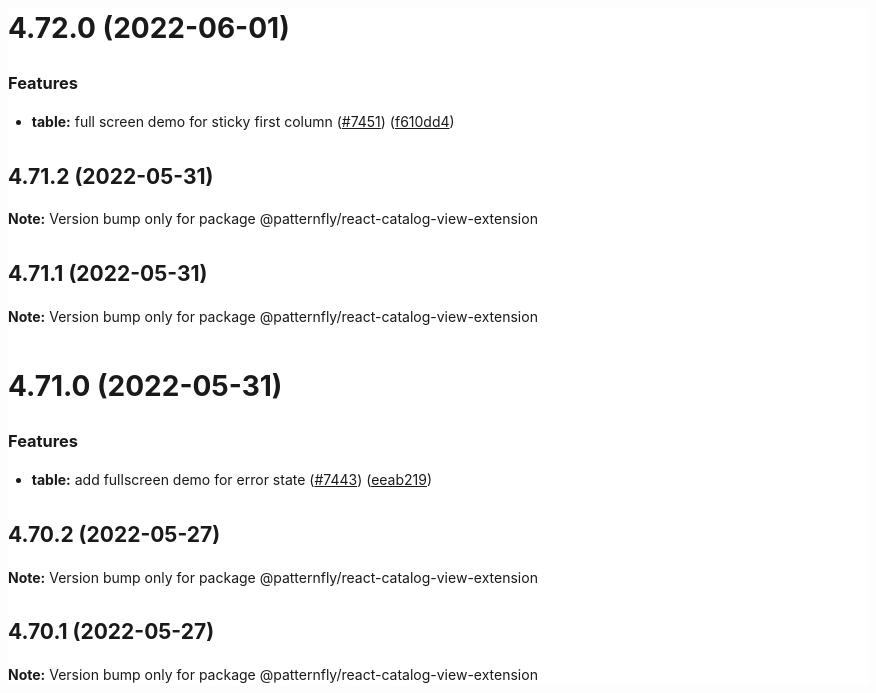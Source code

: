 


# 4.72.0 (2022-06-01)


### Features

* **table:** full screen demo for sticky first column ([#7451](https://github.com/patternfly/patternfly-react/issues/7451)) ([f610dd4](https://github.com/patternfly/patternfly-react/commit/f610dd4726b16d73a166f7a57da0fa3588b8201d))





## 4.71.2 (2022-05-31)

**Note:** Version bump only for package @patternfly/react-catalog-view-extension





## 4.71.1 (2022-05-31)

**Note:** Version bump only for package @patternfly/react-catalog-view-extension





# 4.71.0 (2022-05-31)


### Features

* **table:** add fullscreen demo for error state ([#7443](https://github.com/patternfly/patternfly-react/issues/7443)) ([eeab219](https://github.com/patternfly/patternfly-react/commit/eeab2197765589262ee7c328e57dbf1606da6d7f))





## 4.70.2 (2022-05-27)

**Note:** Version bump only for package @patternfly/react-catalog-view-extension





## 4.70.1 (2022-05-27)

**Note:** Version bump only for package @patternfly/react-catalog-view-extension




